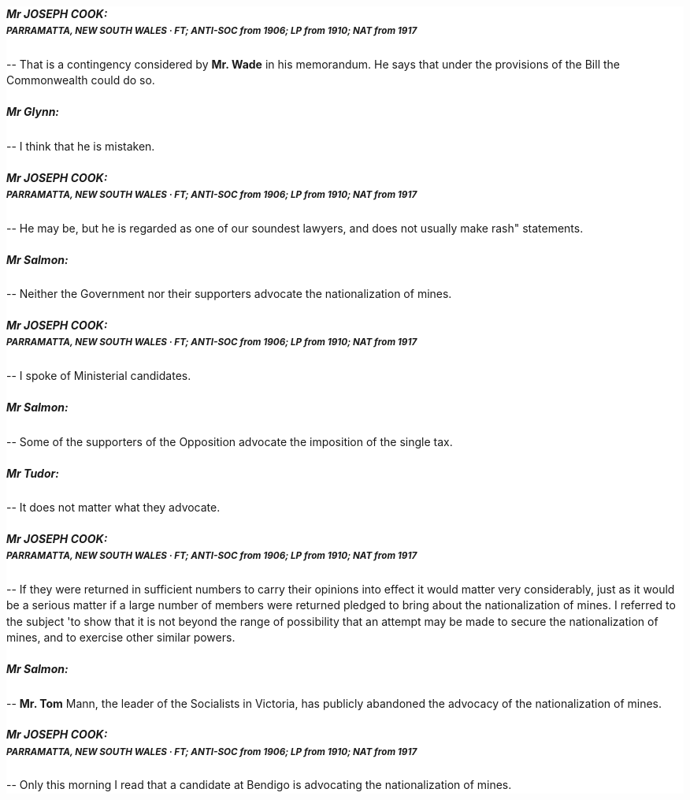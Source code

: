 ##### Mr JOSEPH COOK:<br><small class="text-muted">PARRAMATTA, NEW SOUTH WALES &middot; FT; ANTI-SOC from 1906; LP from 1910; NAT from 1917</small>

-- That is a contingency considered by  **Mr. Wade**  in his memorandum. He says that under the provisions of the Bill the Commonwealth could do so. 

##### Mr Glynn:

--  I think that he is mistaken. 

##### Mr JOSEPH COOK:<br><small class="text-muted">PARRAMATTA, NEW SOUTH WALES &middot; FT; ANTI-SOC from 1906; LP from 1910; NAT from 1917</small>

-- He may be, but he is regarded as one of our soundest lawyers, and does not usually make rash" statements. 

##### Mr Salmon:

--  Neither the Government nor their supporters advocate the nationalization of mines. 

##### Mr JOSEPH COOK:<br><small class="text-muted">PARRAMATTA, NEW SOUTH WALES &middot; FT; ANTI-SOC from 1906; LP from 1910; NAT from 1917</small>

-- I spoke of Ministerial candidates. 

##### Mr Salmon:

--  Some of the supporters of the Opposition advocate the imposition of the single tax. 

##### Mr Tudor:

--  It does not matter what they advocate. 

##### Mr JOSEPH COOK:<br><small class="text-muted">PARRAMATTA, NEW SOUTH WALES &middot; FT; ANTI-SOC from 1906; LP from 1910; NAT from 1917</small>

-- If they were returned in sufficient numbers to carry their opinions into effect it would matter very considerably, just as it would be a serious matter if a large number of members were returned pledged to bring about the nationalization of mines. I referred to the subject 'to show that it is not beyond the range of possibility that an attempt may be made to secure the nationalization of mines, and to exercise other similar powers. 

##### Mr Salmon:

--  **Mr. Tom**  Mann, the leader of the Socialists in Victoria, has publicly abandoned the advocacy of the nationalization of mines. 

##### Mr JOSEPH COOK:<br><small class="text-muted">PARRAMATTA, NEW SOUTH WALES &middot; FT; ANTI-SOC from 1906; LP from 1910; NAT from 1917</small>

-- Only this morning I read that a candidate at Bendigo is advocating the nationalization of mines. 
